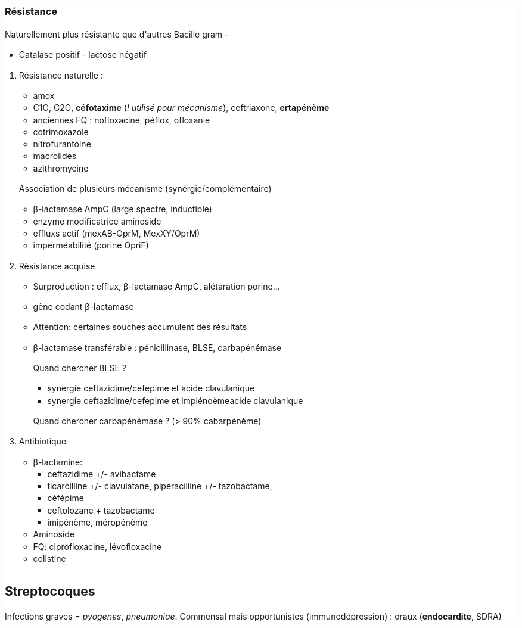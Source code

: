 ### Résistance

Naturellement plus résistante que d\'autres Bacille gram -

-   Catalase positif - lactose négatif

1.  Résistance naturelle :

    -   amox
    -   C1G, C2G, **céfotaxime** (*! utilisé pour mécanisme*),
        ceftriaxone, **ertapénème**
    -   anciennes FQ : nofloxacine, péflox, ofloxanie
    -   cotrimoxazole
    -   nitrofurantoine
    -   macrolides
    -   azithromycine

    Association de plusieurs mécanisme (synérgie/complémentaire)

    -   β-lactamase AmpC (large spectre, inductible)
    -   enzyme modificatrice aminoside
    -   effluxs actif (mexAB-OprM, MexXY/OprM)
    -   imperméabilité (porine OpriF)

2.  Résistance acquise

    -   Surproduction : efflux, β-lactamase AmpC, alétaration porine...

    -   gène codant β-lactamase

    -   Attention: certaines souches accumulent des résultats

    -   β-lactamase transférable : pénicillinase, BLSE, carbapénémase

        Quand chercher BLSE ?

        -   synergie ceftazidime/cefepime et acide clavulanique
        -   synergie ceftazidime/cefepime et impiénoèmeacide
            clavulanique

        Quand chercher carbapénémase ? (\> 90% cabarpénème)

3.  Antibiotique

    -   β-lactamine:
        -   ceftazidime +/- avibactame
        -   ticarcilline +/- clavulatane, pipéracilline +/- tazobactame,
        -   céfépime
        -   ceftolozane + tazobactame
        -   imipénème, méropénème
    -   Aminoside
    -   FQ: ciprofloxacine, lévofloxacine
    -   colistine

## Streptocoques

Infections graves = *pyogenes*, *pneumoniae*. Commensal mais
opportunistes (immunodépression) : oraux (**endocardite**, SDRA)
